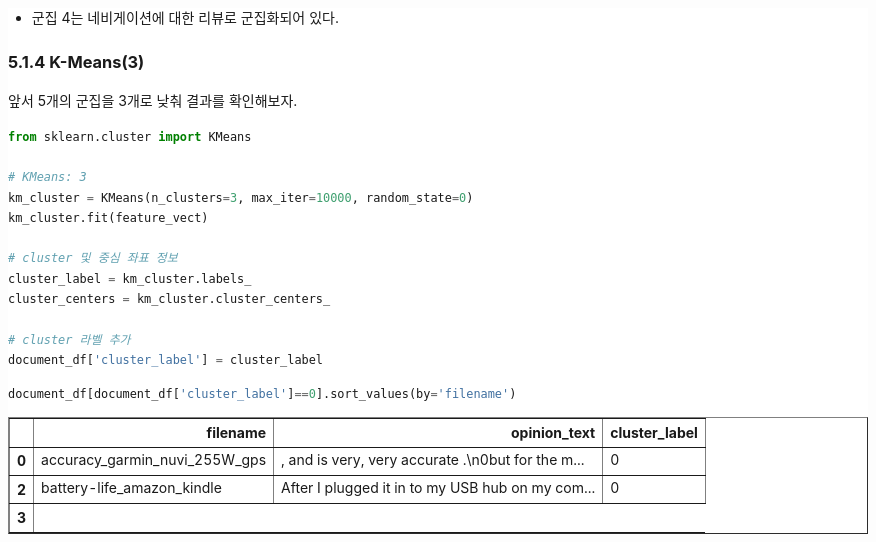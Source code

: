 

- 군집 4는 네비게이션에 대한 리뷰로 군집화되어 있다.

### 5.1.4 K-Means(3)

앞서 5개의 군집을 3개로 낮춰 결과를 확인해보자.


```python
from sklearn.cluster import KMeans

# KMeans: 3
km_cluster = KMeans(n_clusters=3, max_iter=10000, random_state=0)
km_cluster.fit(feature_vect)

# cluster 및 중심 좌표 정보
cluster_label = km_cluster.labels_
cluster_centers = km_cluster.cluster_centers_

# cluster 라벨 추가
document_df['cluster_label'] = cluster_label
```


```python
document_df[document_df['cluster_label']==0].sort_values(by='filename')
```




<div>
<style scoped>
    .dataframe tbody tr th:only-of-type {
        vertical-align: middle;
    }

    .dataframe tbody tr th {
        vertical-align: top;
    }

    .dataframe thead th {
        text-align: right;
    }
</style>
<table border="1" class="dataframe">
  <thead>
    <tr style="text-align: right;">
      <th></th>
      <th>filename</th>
      <th>opinion_text</th>
      <th>cluster_label</th>
    </tr>
  </thead>
  <tbody>
    <tr>
      <th>0</th>
      <td>accuracy_garmin_nuvi_255W_gps</td>
      <td>, and is very, very accurate .\n0but for the m...</td>
      <td>0</td>
    </tr>
    <tr>
      <th>2</th>
      <td>battery-life_amazon_kindle</td>
      <td>After I plugged it in to my USB hub on my com...</td>
      <td>0</td>
    </tr>
    <tr>
      <th>3</th>